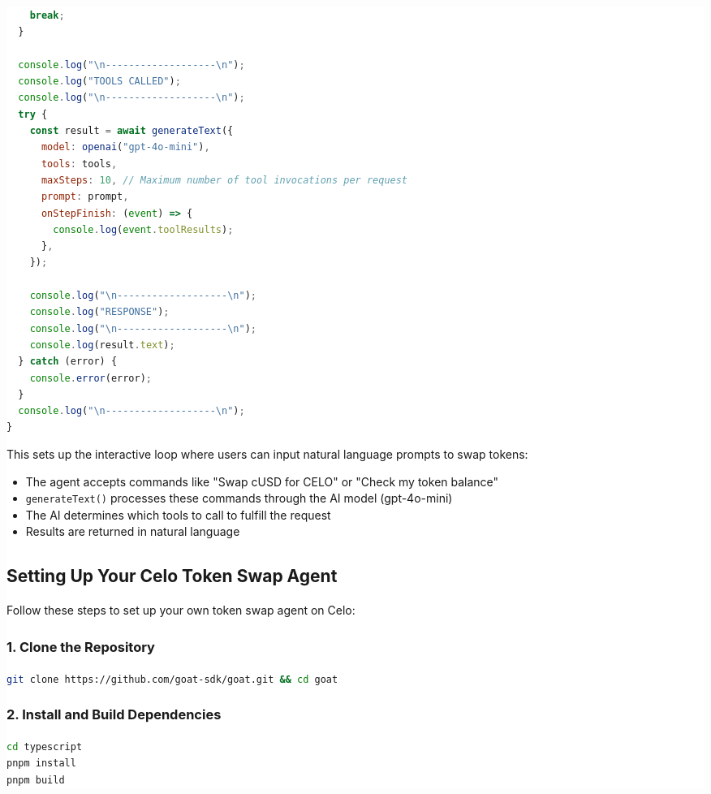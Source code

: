 ```javascript
    break;
  }

  console.log("\n-------------------\n");
  console.log("TOOLS CALLED");
  console.log("\n-------------------\n");
  try {
    const result = await generateText({
      model: openai("gpt-4o-mini"),
      tools: tools,
      maxSteps: 10, // Maximum number of tool invocations per request
      prompt: prompt,
      onStepFinish: (event) => {
        console.log(event.toolResults);
      },
    });

    console.log("\n-------------------\n");
    console.log("RESPONSE");
    console.log("\n-------------------\n");
    console.log(result.text);
  } catch (error) {
    console.error(error);
  }
  console.log("\n-------------------\n");
}
```

This sets up the interactive loop where users can input natural language prompts to swap tokens:

- The agent accepts commands like "Swap cUSD for CELO" or "Check my token balance"
- `generateText()` processes these commands through the AI model (gpt-4o-mini)
- The AI determines which tools to call to fulfill the request
- Results are returned in natural language

## Setting Up Your Celo Token Swap Agent

Follow these steps to set up your own token swap agent on Celo:

### 1. Clone the Repository

```bash
git clone https://github.com/goat-sdk/goat.git && cd goat
```

### 2. Install and Build Dependencies

```bash
cd typescript
pnpm install
pnpm build
```

